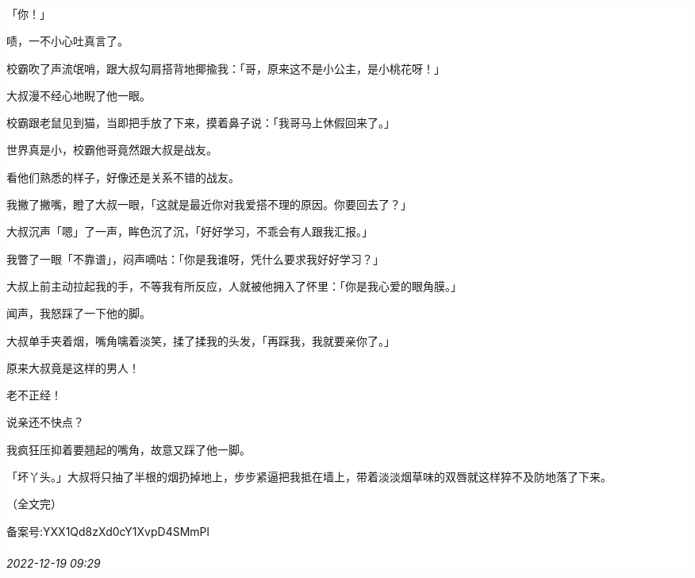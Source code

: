
「你！」


啧，一不小心吐真言了。


校霸吹了声流氓哨，跟大叔勾肩搭背地揶揄我：「哥，原来这不是小公主，是小桃花呀！」


大叔漫不经心地睨了他一眼。


校霸跟老鼠见到猫，当即把手放了下来，摸着鼻子说：「我哥马上休假回来了。」


世界真是小，校霸他哥竟然跟大叔是战友。


看他们熟悉的样子，好像还是关系不错的战友。


我撇了撇嘴，瞪了大叔一眼，「这就是最近你对我爱搭不理的原因。你要回去了？」


大叔沉声「嗯」了一声，眸色沉了沉，「好好学习，不乖会有人跟我汇报。」


我瞥了一眼「不靠谱」，闷声嘀咕：「你是我谁呀，凭什么要求我好好学习？」


大叔上前主动拉起我的手，不等我有所反应，人就被他拥入了怀里：「你是我心爱的眼角膜。」


闻声，我怒踩了一下他的脚。


大叔单手夹着烟，嘴角噙着淡笑，揉了揉我的头发，「再踩我，我就要亲你了。」


原来大叔竟是这样的男人！


老不正经！


说亲还不快点？


我疯狂压抑着要翘起的嘴角，故意又踩了他一脚。


「坏丫头。」大叔将只抽了半根的烟扔掉地上，步步紧逼把我抵在墙上，带着淡淡烟草味的双唇就这样猝不及防地落了下来。


（全文完）


备案号:YXX1Qd8zXd0cY1XvpD4SMmPl


###### 2022-12-19 09:29
